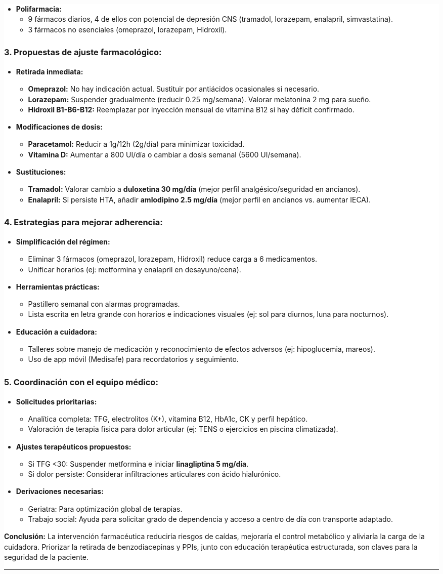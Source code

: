 - **Polifarmacia:**  
  - 9 fármacos diarios, 4 de ellos con potencial de depresión CNS (tramadol, lorazepam, enalapril, simvastatina).  
  - 3 fármacos no esenciales (omeprazol, lorazepam, Hidroxil).  

### 3. **Propuestas de ajuste farmacológico:**  
- **Retirada inmediata:**  
  - **Omeprazol:** No hay indicación actual. Sustituir por antiácidos ocasionales si necesario.  
  - **Lorazepam:** Suspender gradualmente (reducir 0.25 mg/semana). Valorar melatonina 2 mg para sueño.  
  - **Hidroxil B1-B6-B12:** Reemplazar por inyección mensual de vitamina B12 si hay déficit confirmado.  

- **Modificaciones de dosis:**  
  - **Paracetamol:** Reducir a 1g/12h (2g/día) para minimizar toxicidad.  
  - **Vitamina D:** Aumentar a 800 UI/día o cambiar a dosis semanal (5600 UI/semana).  

- **Sustituciones:**  
  - **Tramadol:** Valorar cambio a **duloxetina 30 mg/día** (mejor perfil analgésico/seguridad en ancianos).  
  - **Enalapril:** Si persiste HTA, añadir **amlodipino 2.5 mg/día** (mejor perfil en ancianos vs. aumentar IECA).  

### 4. **Estrategias para mejorar adherencia:**  
- **Simplificación del régimen:**  
  - Eliminar 3 fármacos (omeprazol, lorazepam, Hidroxil) reduce carga a 6 medicamentos.  
  - Unificar horarios (ej: metformina y enalapril en desayuno/cena).  

- **Herramientas prácticas:**  
  - Pastillero semanal con alarmas programadas.  
  - Lista escrita en letra grande con horarios e indicaciones visuales (ej: sol para diurnos, luna para nocturnos).  

- **Educación a cuidadora:**  
  - Talleres sobre manejo de medicación y reconocimiento de efectos adversos (ej: hipoglucemia, mareos).  
  - Uso de app móvil (Medisafe) para recordatorios y seguimiento.  

### 5. **Coordinación con el equipo médico:**  
- **Solicitudes prioritarias:**  
  - Analítica completa: TFG, electrolitos (K+), vitamina B12, HbA1c, CK y perfil hepático.  
  - Valoración de terapia física para dolor articular (ej: TENS o ejercicios en piscina climatizada).  

- **Ajustes terapéuticos propuestos:**  
  - Si TFG <30: Suspender metformina e iniciar **linagliptina 5 mg/día**.  
  - Si dolor persiste: Considerar infiltraciones articulares con ácido hialurónico.  

- **Derivaciones necesarias:**  
  - Geriatra: Para optimización global de terapias.  
  - Trabajo social: Ayuda para solicitar grado de dependencia y acceso a centro de día con transporte adaptado.  

**Conclusión:** La intervención farmacéutica reduciría riesgos de caídas, mejoraría el control metabólico y aliviaría la carga de la cuidadora. Priorizar la retirada de benzodiacepinas y PPIs, junto con educación terapéutica estructurada, son claves para la seguridad de la paciente.

---